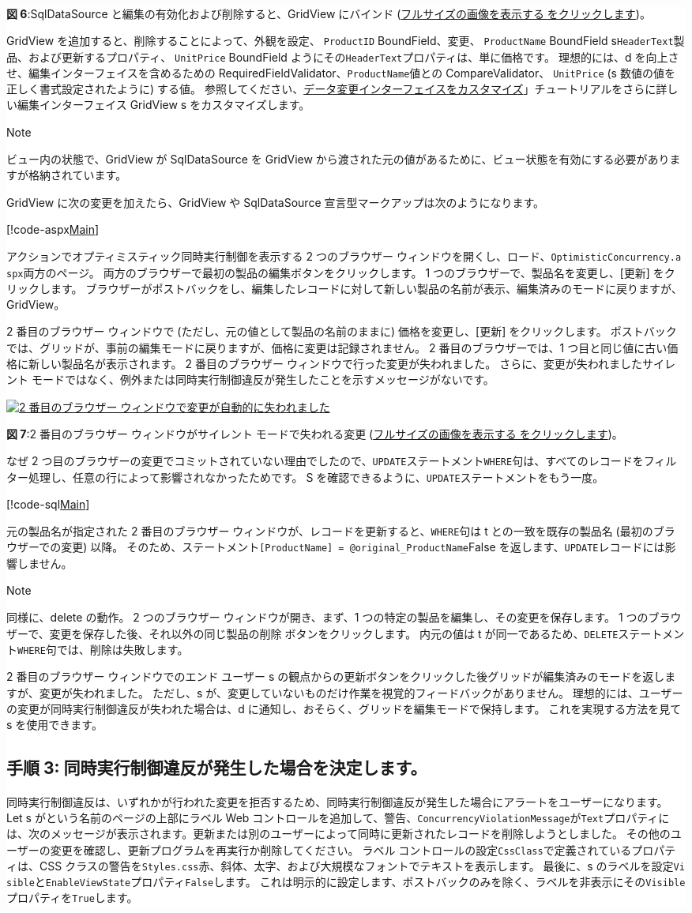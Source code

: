**図 6**:SqlDataSource と編集の有効化および削除すると、GridView にバインド ([フルサイズの画像を表示する をクリックします](implementing-optimistic-concurrency-with-the-sqldatasource-vb/_static/image10.png))。


GridView を追加すると、削除することによって、外観を設定、 `ProductID` BoundField、変更、 `ProductName` BoundField s`HeaderText`製品、および更新するプロパティ、 `UnitPrice` BoundField ようにその`HeaderText`プロパティは、単に価格です。 理想的には、d を向上させ、編集インターフェイスを含めるための RequiredFieldValidator、`ProductName`値との CompareValidator、 `UnitPrice` (s 数値の値を正しく書式設定されたように) する値。 参照してください、[データ変更インターフェイスをカスタマイズ](../editing-inserting-and-deleting-data/customizing-the-data-modification-interface-vb.md)」チュートリアルをさらに詳しい編集インターフェイス GridView s をカスタマイズします。

> [!NOTE]
> ビュー内の状態で、GridView が SqlDataSource を GridView から渡された元の値があるために、ビュー状態を有効にする必要がありますが格納されています。


GridView に次の変更を加えたら、GridView や SqlDataSource 宣言型マークアップは次のようになります。


[!code-aspx[Main](implementing-optimistic-concurrency-with-the-sqldatasource-vb/samples/sample9.aspx)]

アクションでオプティミスティック同時実行制御を表示する 2 つのブラウザー ウィンドウを開くし、ロード、`OptimisticConcurrency.aspx`両方のページ。 両方のブラウザーで最初の製品の編集ボタンをクリックします。 1 つのブラウザーで、製品名を変更し、[更新] をクリックします。 ブラウザーがポストバックをし、編集したレコードに対して新しい製品の名前が表示、編集済みのモードに戻りますが、GridView。

2 番目のブラウザー ウィンドウで (ただし、元の値として製品の名前のままに) 価格を変更し、[更新] をクリックします。 ポストバックでは、グリッドが、事前の編集モードに戻りますが、価格に変更は記録されません。 2 番目のブラウザーでは、1 つ目と同じ値に古い価格に新しい製品名が表示されます。 2 番目のブラウザー ウィンドウで行った変更が失われました。 さらに、変更が失われましたサイレント モードではなく、例外または同時実行制御違反が発生したことを示すメッセージがないです。


[![2 番目のブラウザー ウィンドウで変更が自動的に失われました](implementing-optimistic-concurrency-with-the-sqldatasource-vb/_static/image7.gif)](implementing-optimistic-concurrency-with-the-sqldatasource-vb/_static/image11.png)

**図 7**:2 番目のブラウザー ウィンドウがサイレント モードで失われる変更 ([フルサイズの画像を表示する をクリックします](implementing-optimistic-concurrency-with-the-sqldatasource-vb/_static/image12.png))。


なぜ 2 つ目のブラウザーの変更でコミットされていない理由でしたので、`UPDATE`ステートメント`WHERE`句は、すべてのレコードをフィルター処理し、任意の行によって影響されなかったためです。 S を確認できるように、`UPDATE`ステートメントをもう一度。


[!code-sql[Main](implementing-optimistic-concurrency-with-the-sqldatasource-vb/samples/sample10.sql)]

元の製品名が指定された 2 番目のブラウザー ウィンドウが、レコードを更新すると、`WHERE`句は t との一致を既存の製品名 (最初のブラウザーでの変更) 以降。 そのため、ステートメント`[ProductName] = @original_ProductName`False を返します、`UPDATE`レコードには影響しません。

> [!NOTE]
> 同様に、delete の動作。 2 つのブラウザー ウィンドウが開き、まず、1 つの特定の製品を編集し、その変更を保存します。 1 つのブラウザーで、変更を保存した後、それ以外の同じ製品の削除 ボタンをクリックします。 内元の値は t が同一であるため、`DELETE`ステートメント`WHERE`句では、削除は失敗します。


2 番目のブラウザー ウィンドウでのエンド ユーザー s の観点からの更新ボタンをクリックした後グリッドが編集済みのモードを返しますが、変更が失われました。 ただし、s が、変更していないものだけ作業を視覚的フィードバックがありません。 理想的には、ユーザーの変更が同時実行制御違反が失われた場合は、d に通知し、おそらく、グリッドを編集モードで保持します。 これを実現する方法を見て s を使用できます。

## <a name="step-3-determining-when-a-concurrency-violation-has-occurred"></a>手順 3: 同時実行制御違反が発生した場合を決定します。

同時実行制御違反は、いずれかが行われた変更を拒否するため、同時実行制御違反が発生した場合にアラートをユーザーになります。 Let s がという名前のページの上部にラベル Web コントロールを追加して、警告、`ConcurrencyViolationMessage`が`Text`プロパティには、次のメッセージが表示されます。更新または別のユーザーによって同時に更新されたレコードを削除しようとしました。 その他のユーザーの変更を確認し、更新プログラムを再実行か削除してください。 ラベル コントロールの設定`CssClass`で定義されているプロパティは、CSS クラスの警告を`Styles.css`赤、斜体、太字、および大規模なフォントでテキストを表示します。 最後に、s のラベルを設定`Visible`と`EnableViewState`プロパティ`False`します。 これは明示的に設定します、ポストバックのみを除く、ラベルを非表示にその`Visible`プロパティを`True`します。
